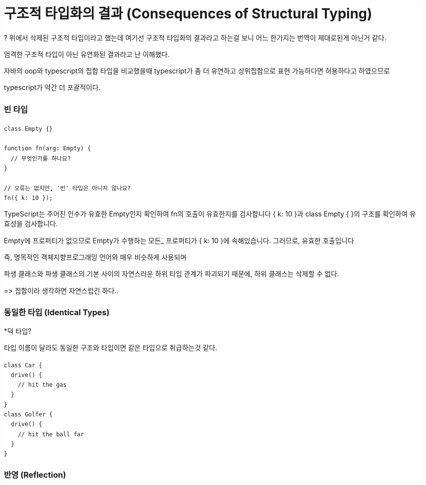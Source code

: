 # 구조적 타입화의 결과 (Consequences of Structural Typing)

? 위에서 삭제된 구조적 타입이라고 했는데 여기선 구조적 타입화의 결과라고 하는걸 보니 어느 한가지는 번역이 제대로된게 아닌거 같다.

엄격한 구조적 타입이 아닌 유연화된 결과라고 난 이해했다. 

자바의 oop와 typescript의 집합 타입을 비교했을때 typescript가 좀 더 유연하고 상위집합으로 표현 가능하다면 허용하다고 하였으므로

typescript가 약간 더 포괄적이다.

### 빈 타입

```
class Empty {}

function fn(arg: Empty) {
  // 무엇인가를 하나요?
}

// 오류는 없지만, '빈' 타입은 아니지 않나요?
fn({ k: 10 });
```

TypeScript는 주어진 인수가 유효한 Empty인지 확인하여 fn의 호출이 유효한지를 검사합니다 { k: 10 }과 class Empty { }의 구조를 확인하여 유효성을 검사합니다.

Empty에 프로퍼티가 없으므로 Empty가 수행하는 모든_ 프로퍼티가 { k: 10 }에 속해있습니다. 그러므로, 유효한 호출입니다


즉, 명목적인 객체지향프로그래밍 언어와 매우 비슷하게 사용되며

파생 클래스와 파생 클래스의 기본 사이의 자연스러운 하위 타입 관계가 파괴되기 때문에, 하위 클래스는 삭제할 수 없다.

=> 집합이라 생각하면 자연스럽긴 하다..

### 동일한 타입 (Identical Types)

*덕 타입?

타입 이름이 달라도 동일한 구조와 타입이면 같은 타입으로 취급하는것 같다. 

```
class Car {
  drive() {
    // hit the gas
  }
}
class Golfer {
  drive() {
    // hit the ball far
  }
}
```

### 반영 (Reflection)

